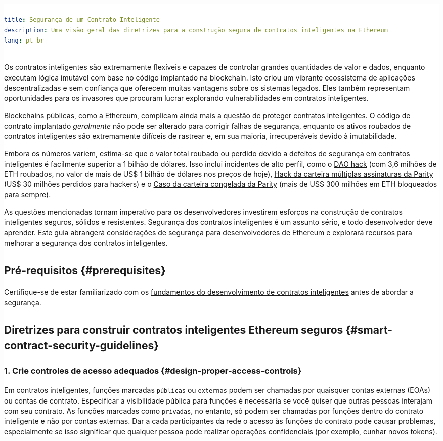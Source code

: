 ```yaml
---
title: Segurança de um Contrato Inteligente
description: Uma visão geral das diretrizes para a construção segura de contratos inteligentes na Ethereum
lang: pt-br
---
```


Os contratos inteligentes são extremamente flexíveis e capazes de controlar grandes quantidades de valor e dados, enquanto executam lógica imutável com base no código implantado na blockchain. Isto criou um vibrante ecossistema de aplicações descentralizadas e sem confiança que oferecem muitas vantagens sobre os sistemas legados. Eles também representam oportunidades para os invasores que procuram lucrar explorando vulnerabilidades em contratos inteligentes.

Blockchains públicas, como a Ethereum, complicam ainda mais a questão de proteger contratos inteligentes. O código de contrato implantado _geralmente_ não pode ser alterado para corrigir falhas de segurança, enquanto os ativos roubados de contratos inteligentes são extremamente difíceis de rastrear e, em sua maioria, irrecuperáveis devido à imutabilidade.

Embora os números variem, estima-se que o valor total roubado ou perdido devido a defeitos de segurança em contratos inteligentes é facilmente superior a 1 bilhão de dólares. Isso inclui incidentes de alto perfil, como o [DAO hack](https://hackingdistributed.com/2016/06/18/analysis-of-the-dao-exploit/) (com 3,6 milhões de ETH roubados, no valor de mais de US$ 1 bilhão de dólares nos preços de hoje), [Hack da carteira múltiplas assinaturas da Parity](https://www.coindesk.com/markets/2017/07/19/30-million-ether-reported-stolen-due-to-parity-wallet-breach) (US$ 30 milhões perdidos para hackers) e o [Caso da carteira congelada da Parity](https://www.theguardian.com/technology/2017/nov/08/cryptocurrency-300m-dollars-stolen-bug-ether) (mais de US$ 300 milhões em ETH bloqueados para sempre).

As questões mencionadas tornam imperativo para os desenvolvedores investirem esforços na construção de contratos inteligentes seguros, sólidos e resistentes. Segurança dos contratos inteligentes é um assunto sério, e todo desenvolvedor deve aprender. Este guia abrangerá considerações de segurança para desenvolvedores de Ethereum e explorará recursos para melhorar a segurança dos contratos inteligentes.

## Pré-requisitos {#prerequisites}

Certifique-se de estar familiarizado com os [fundamentos do desenvolvimento de contratos inteligentes](/developers/docs/smart-contracts/) antes de abordar a segurança.

## Diretrizes para construir contratos inteligentes Ethereum seguros {#smart-contract-security-guidelines}

### 1. Crie controles de acesso adequados {#design-proper-access-controls}

Em contratos inteligentes, funções marcadas `públicas` ou `externas` podem ser chamadas por quaisquer contas externas (EOAs) ou contas de contrato. Especificar a visibilidade pública para funções é necessária se você quiser que outras pessoas interajam com seu contrato. As funções marcadas como `privadas`, no entanto, só podem ser chamadas por funções dentro do contrato inteligente e não por contas externas. Dar a cada participantes da rede o acesso às funções do contrato pode causar problemas, especialmente se isso significar que qualquer pessoa pode realizar operações confidenciais (por exemplo, cunhar novos tokens).
